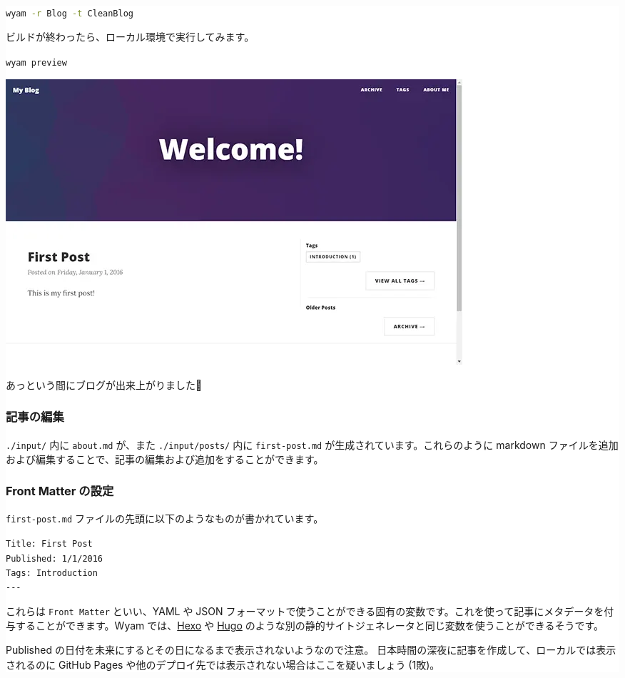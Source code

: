```sh
wyam -r Blog -t CleanBlog
```

ビルドが終わったら、ローカル環境で実行してみます。

```sh
wyam preview
```

![hello_wyam](assets/images/hello_wyam.webp)

あっという間にブログが出来上がりました👏

### 記事の編集

`./input/` 内に `about.md` が、また `./input/posts/` 内に `first-post.md` が生成されています。これらのように markdown ファイルを追加および編集することで、記事の編集および追加をすることができます。

### Front Matter の設定

`first-post.md` ファイルの先頭に以下のようなものが書かれています。

```text
Title: First Post
Published: 1/1/2016
Tags: Introduction
---
```

これらは `Front Matter` といい、YAML や JSON フォーマットで使うことができる固有の変数です。これを使って記事にメタデータを付与することができます。Wyam では、[Hexo](https://hexo.io/docs/front-matter.html) や [Hugo](https://gohugo.io/content-management/front-matter/) のような別の静的サイトジェネレータと同じ変数を使うことができるそうです。

Published の日付を未来にするとその日になるまで表示されないようなので注意。
日本時間の深夜に記事を作成して、ローカルでは表示されるのに GitHub Pages や他のデプロイ先では表示されない場合はここを疑いましょう (1敗)。

